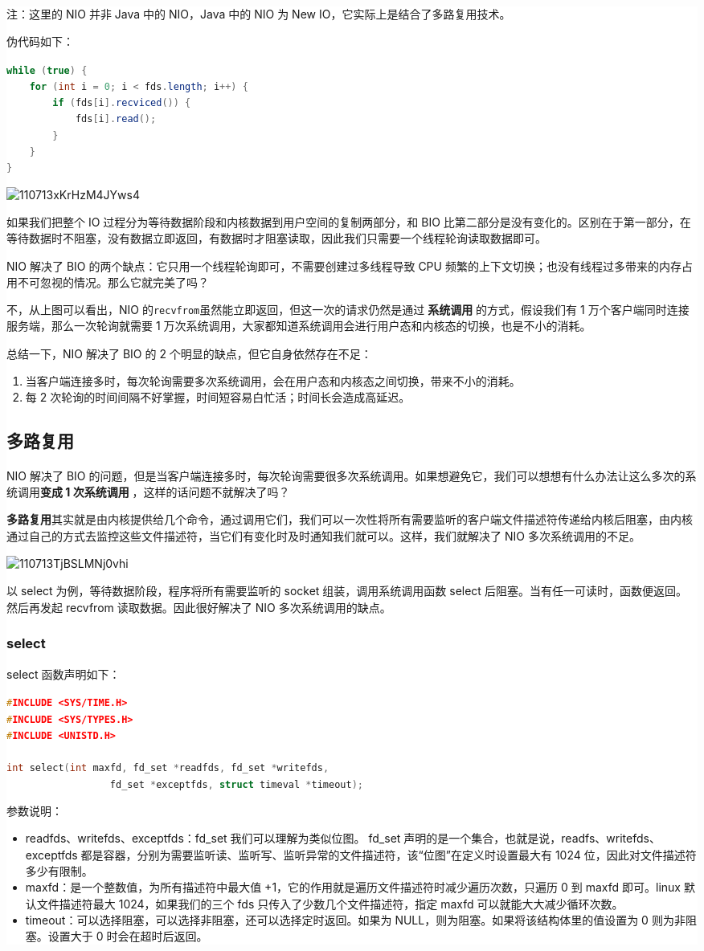 注：这里的 NIO 并非 Java 中的 NIO，Java 中的 NIO 为 New IO，它实际上是结合了多路复用技术。

伪代码如下：

```java
while (true) {
    for (int i = 0; i < fds.length; i++) {
        if (fds[i].recviced()) {
            fds[i].read();
        }
    }
}
```

![110713xKrHzM4JYws4](https://cdn.jsdelivr.net/gh/lfdotleo/pic2022q1@main/110713xKrHzM4JYws4.jpg)

如果我们把整个 IO 过程分为等待数据阶段和内核数据到用户空间的复制两部分，和 BIO 比第二部分是没有变化的。区别在于第一部分，在等待数据时不阻塞，没有数据立即返回，有数据时才阻塞读取，因此我们只需要一个线程轮询读取数据即可。

NIO 解决了 BIO 的两个缺点：它只用一个线程轮询即可，不需要创建过多线程导致 CPU 频繁的上下文切换；也没有线程过多带来的内存占用不可忽视的情况。那么它就完美了吗？

不，从上图可以看出，NIO 的`recvfrom`虽然能立即返回，但这一次的请求仍然是通过 **系统调用** 的方式，假设我们有 1 万个客户端同时连接服务端，那么一次轮询就需要 1 万次系统调用，大家都知道系统调用会进行用户态和内核态的切换，也是不小的消耗。

总结一下，NIO 解决了 BIO 的 2 个明显的缺点，但它自身依然存在不足：

1. 当客户端连接多时，每次轮询需要多次系统调用，会在用户态和内核态之间切换，带来不小的消耗。
1. 每 2 次轮询的时间间隔不好掌握，时间短容易白忙活；时间长会造成高延迟。

## 多路复用

NIO 解决了 BIO 的问题，但是当客户端连接多时，每次轮询需要很多次系统调用。如果想避免它，我们可以想想有什么办法让这么多次的系统调用**变成 1 次系统调用** ，这样的话问题不就解决了吗？

**多路复用**其实就是由内核提供给几个命令，通过调用它们，我们可以一次性将所有需要监听的客户端文件描述符传递给内核后阻塞，由内核通过自己的方式去监控这些文件描述符，当它们有变化时及时通知我们就可以。这样，我们就解决了 NIO 多次系统调用的不足。

![110713TjBSLMNj0vhi](https://cdn.jsdelivr.net/gh/lfdotleo/pic2022q1@main/110713TjBSLMNj0vhi.jpg)

以 select 为例，等待数据阶段，程序将所有需要监听的 socket 组装，调用系统调用函数 select 后阻塞。当有任一可读时，函数便返回。然后再发起 recvfrom 读取数据。因此很好解决了 NIO 多次系统调用的缺点。

### select

select 函数声明如下：

```c++
#INCLUDE <SYS/TIME.H>
#INCLUDE <SYS/TYPES.H>
#INCLUDE <UNISTD.H>

int select(int maxfd, fd_set *readfds, fd_set *writefds,
                  fd_set *exceptfds, struct timeval *timeout);
```

参数说明：

- readfds、writefds、exceptfds：fd_set 我们可以理解为类似位图。 fd_set 声明的是一个集合，也就是说，readfs、writefds、exceptfds 都是容器，分别为需要监听读、监听写、监听异常的文件描述符，该“位图”在定义时设置最大有 1024 位，因此对文件描述符多少有限制。
- maxfd：是一个整数值，为所有描述符中最大值 +1，它的作用就是遍历文件描述符时减少遍历次数，只遍历 0 到 maxfd 即可。linux 默认文件描述符最大 1024，如果我们的三个 fds 只传入了少数几个文件描述符，指定 maxfd 可以就能大大减少循环次数。
- timeout：可以选择阻塞，可以选择非阻塞，还可以选择定时返回。如果为 NULL，则为阻塞。如果将该结构体里的值设置为 0 则为非阻塞。设置大于 0 时会在超时后返回。
